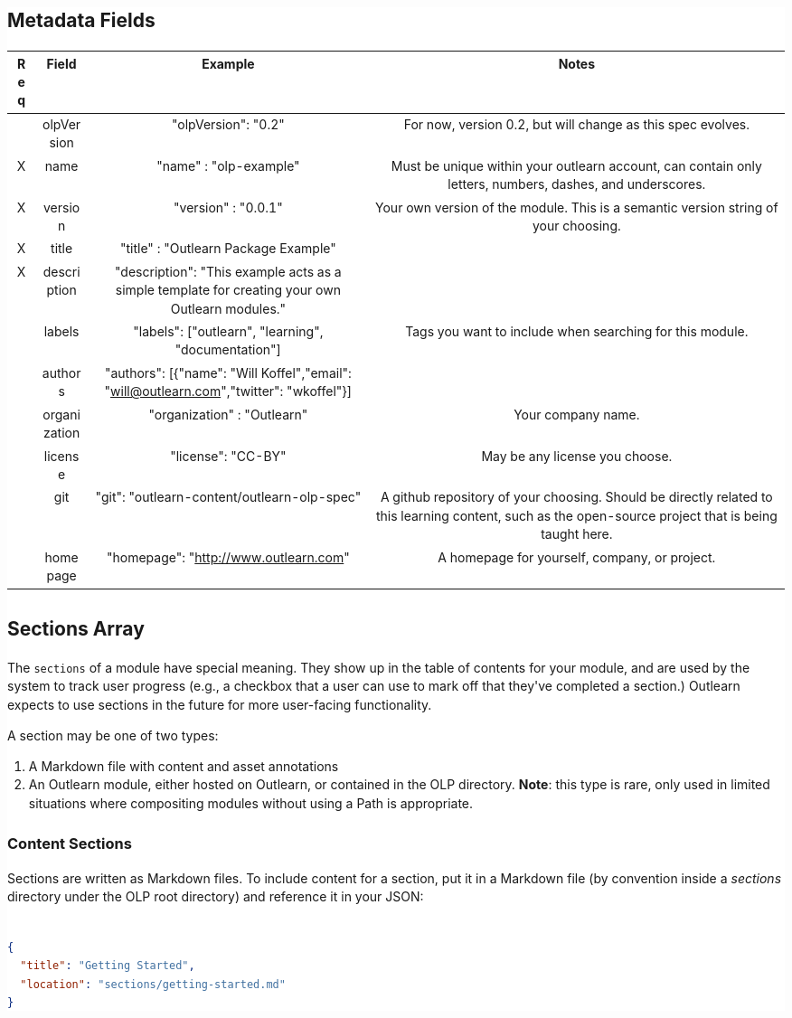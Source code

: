 ## Metadata Fields

| Req |     Field    |                                             Example                                             |           Notes           |
|:---:|:------------:|:-----------------------------------------------------------------------------------------------:|:-------------------------:|
|     | olpVersion   | "olpVersion": "0.2"                                                                             |    For now, version 0.2, but will change as this spec evolves.                       |
|  X  | name         | "name" : "olp-example"                                                                          |       Must be unique within your outlearn account, can contain only letters, numbers, dashes, and underscores.                    |
|  X  | version      | "version" : "0.0.1"                                                                             |   Your own version of the module.  This is a semantic version string of your choosing.                        |
|  X  | title        | "title" : "Outlearn Package Example"                                                            |                           |
|  X  | description  | "description": "This example acts as a simple template for creating your own Outlearn modules." |                           |
|     | labels       |  "labels": ["outlearn", "learning", "documentation"]                                                                                               |                Tags you want to include when searching for this module.           |
|     | authors      | "authors": [{"name": "Will Koffel","email": "will@outlearn.com","twitter": "wkoffel"}]            |                           |
|     | organization |      "organization" : "Outlearn"                                                                                           |        Your company name.                   |
|     | license      |     "license": "CC-BY"                                                                                            |       May be any license you choose.                    |
|     | git          |    "git": "outlearn-content/outlearn-olp-spec"                                                                                             |       A github repository of your choosing.  Should be directly related to this learning content, such as the open-source project that is being taught here.                    |
|     | homepage     |   "homepage": "http://www.outlearn.com"                                                                                              |     A homepage for yourself, company, or project.                      |

## Sections Array

The `sections` of a module have special meaning.  They show up in the table of contents for your module, and are used by the system to track user progress (e.g., a checkbox that a user can use to mark off that they've completed a section.)  Outlearn expects to use sections in the future for more user-facing functionality.

A section may be one of two types:

1. A Markdown file with content and asset annotations
2. An Outlearn module, either hosted on Outlearn, or contained in the OLP directory.  **Note**: this type is rare, only used in limited situations where compositing modules without using a Path is appropriate.

### Content Sections

Sections are written as Markdown files.  To include content for a section, put it in a Markdown file (by convention inside a *sections* directory under the OLP root directory) and reference it in your JSON:

```json

{
  "title": "Getting Started",
  "location": "sections/getting-started.md"
}

```
